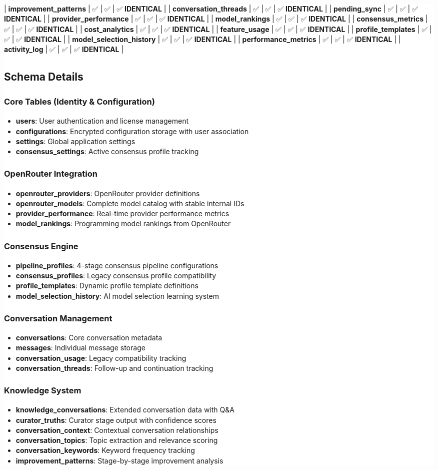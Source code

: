 | **improvement_patterns** | ✅ | ✅ | ✅ **IDENTICAL** |
| **conversation_threads** | ✅ | ✅ | ✅ **IDENTICAL** |
| **pending_sync** | ✅ | ✅ | ✅ **IDENTICAL** |
| **provider_performance** | ✅ | ✅ | ✅ **IDENTICAL** |
| **model_rankings** | ✅ | ✅ | ✅ **IDENTICAL** |
| **consensus_metrics** | ✅ | ✅ | ✅ **IDENTICAL** |
| **cost_analytics** | ✅ | ✅ | ✅ **IDENTICAL** |
| **feature_usage** | ✅ | ✅ | ✅ **IDENTICAL** |
| **profile_templates** | ✅ | ✅ | ✅ **IDENTICAL** |
| **model_selection_history** | ✅ | ✅ | ✅ **IDENTICAL** |
| **performance_metrics** | ✅ | ✅ | ✅ **IDENTICAL** |
| **activity_log** | ✅ | ✅ | ✅ **IDENTICAL** |

## Schema Details

### Core Tables (Identity & Configuration)
- **users**: User authentication and license management
- **configurations**: Encrypted configuration storage with user association
- **settings**: Global application settings
- **consensus_settings**: Active consensus profile tracking

### OpenRouter Integration
- **openrouter_providers**: OpenRouter provider definitions
- **openrouter_models**: Complete model catalog with stable internal IDs
- **provider_performance**: Real-time provider performance metrics
- **model_rankings**: Programming model rankings from OpenRouter

### Consensus Engine
- **pipeline_profiles**: 4-stage consensus pipeline configurations
- **consensus_profiles**: Legacy consensus profile compatibility
- **profile_templates**: Dynamic profile template definitions
- **model_selection_history**: AI model selection learning system

### Conversation Management
- **conversations**: Core conversation metadata
- **messages**: Individual message storage
- **conversation_usage**: Legacy compatibility tracking
- **conversation_threads**: Follow-up and continuation tracking

### Knowledge System
- **knowledge_conversations**: Extended conversation data with Q&A
- **curator_truths**: Curator stage output with confidence scores
- **conversation_context**: Contextual conversation relationships
- **conversation_topics**: Topic extraction and relevance scoring
- **conversation_keywords**: Keyword frequency tracking
- **improvement_patterns**: Stage-by-stage improvement analysis
